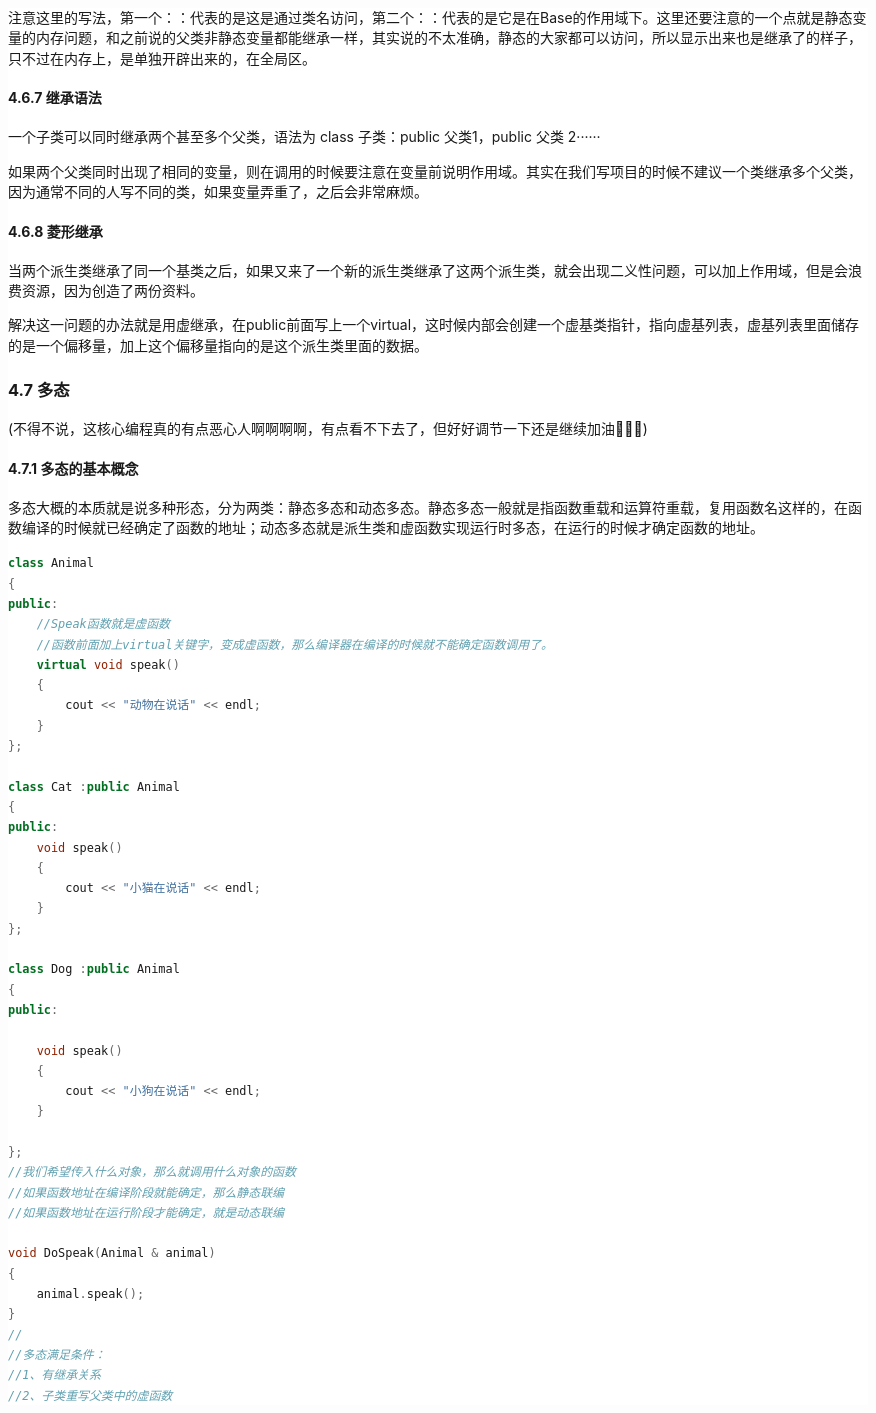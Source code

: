注意这里的写法，第一个：：代表的是这是通过类名访问，第二个：：代表的是它是在Base的作用域下。这里还要注意的一个点就是静态变量的内存问题，和之前说的父类非静态变量都能继承一样，其实说的不太准确，静态的大家都可以访问，所以显示出来也是继承了的样子，只不过在内存上，是单独开辟出来的，在全局区。

#### 4.6.7 继承语法

一个子类可以同时继承两个甚至多个父类，语法为 class 子类：public 父类1，public 父类 2······

如果两个父类同时出现了相同的变量，则在调用的时候要注意在变量前说明作用域。其实在我们写项目的时候不建议一个类继承多个父类，因为通常不同的人写不同的类，如果变量弄重了，之后会非常麻烦。

#### 4.6.8 菱形继承

当两个派生类继承了同一个基类之后，如果又来了一个新的派生类继承了这两个派生类，就会出现二义性问题，可以加上作用域，但是会浪费资源，因为创造了两份资料。

解决这一问题的办法就是用虚继承，在public前面写上一个virtual，这时候内部会创建一个虚基类指针，指向虚基列表，虚基列表里面储存的是一个偏移量，加上这个偏移量指向的是这个派生类里面的数据。

### 4.7 多态

(不得不说，这核心编程真的有点恶心人啊啊啊啊，有点看不下去了，但好好调节一下还是继续加油🐷🐷🐷)

#### 4.7.1 多态的基本概念

多态大概的本质就是说多种形态，分为两类：静态多态和动态多态。静态多态一般就是指函数重载和运算符重载，复用函数名这样的，在函数编译的时候就已经确定了函数的地址；动态多态就是派生类和虚函数实现运行时多态，在运行的时候才确定函数的地址。

```C++
class Animal
{
public:
	//Speak函数就是虚函数
	//函数前面加上virtual关键字，变成虚函数，那么编译器在编译的时候就不能确定函数调用了。
	virtual void speak()
	{
		cout << "动物在说话" << endl;
	}
};

class Cat :public Animal
{
public:
	void speak()
	{
		cout << "小猫在说话" << endl;
	}
};

class Dog :public Animal
{
public:

	void speak()
	{
		cout << "小狗在说话" << endl;
	}

};
//我们希望传入什么对象，那么就调用什么对象的函数
//如果函数地址在编译阶段就能确定，那么静态联编
//如果函数地址在运行阶段才能确定，就是动态联编

void DoSpeak(Animal & animal)
{
	animal.speak();
}
//
//多态满足条件： 
//1、有继承关系
//2、子类重写父类中的虚函数
```